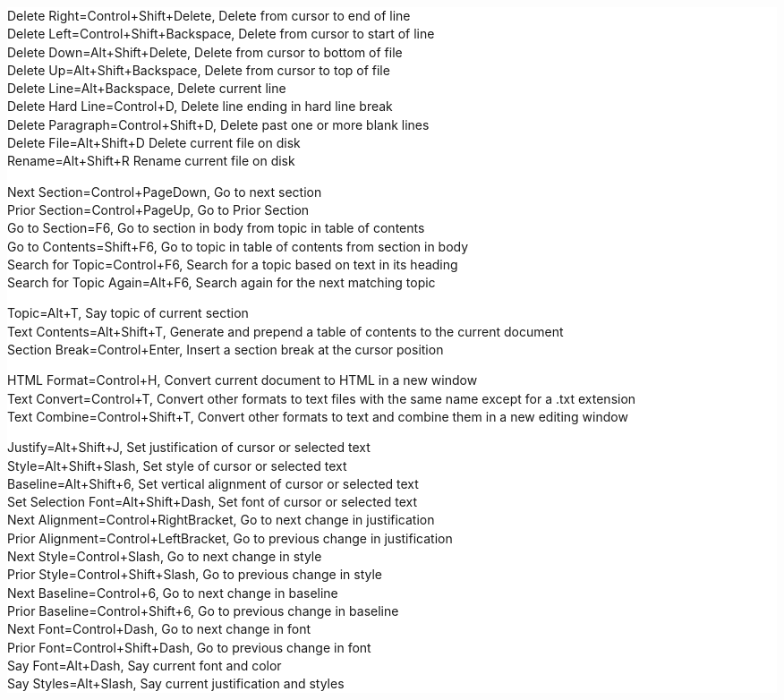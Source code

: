 Delete Right=Control+Shift+Delete, Delete from cursor to end of
line  
Delete Left=Control+Shift+Backspace, Delete from cursor to start of
line  
Delete Down=Alt+Shift+Delete, Delete from cursor to bottom of
file  
Delete Up=Alt+Shift+Backspace, Delete from cursor to top of file  
Delete Line=Alt+Backspace, Delete current line  
Delete Hard Line=Control+D, Delete line ending in hard line break  
Delete Paragraph=Control+Shift+D, Delete past one or more blank
lines  
Delete File=Alt+Shift+D Delete current file on disk  
Rename=Alt+Shift+R Rename current file on disk

Next Section=Control+PageDown, Go to next section  
Prior Section=Control+PageUp, Go to Prior Section  
Go to Section=F6, Go to section in body from topic in table of
contents  
Go to Contents=Shift+F6, Go to topic in table of contents from
section in body  
Search for Topic=Control+F6, Search for a topic based on text in
its heading  
Search for Topic Again=Alt+F6, Search again for the next matching
topic

Topic=Alt+T, Say topic of current section  
Text Contents=Alt+Shift+T, Generate and prepend a table of contents
to the current document  
Section Break=Control+Enter, Insert a section break at the cursor
position

HTML Format=Control+H, Convert current document to HTML in a new
window  
Text Convert=Control+T, Convert other formats to text files with
the same name except for a .txt extension  
Text Combine=Control+Shift+T, Convert other formats to text and
combine them in a new editing window

Justify=Alt+Shift+J, Set justification of cursor or selected text  
Style=Alt+Shift+Slash, Set style of cursor or selected text  
Baseline=Alt+Shift+6, Set vertical alignment of cursor or selected
text  
Set Selection Font=Alt+Shift+Dash, Set font of cursor or selected
text  
Next Alignment=Control+RightBracket, Go to next change in
justification  
Prior Alignment=Control+LeftBracket, Go to previous change in
justification  
Next Style=Control+Slash, Go to next change in style  
Prior Style=Control+Shift+Slash, Go to previous change in style  
Next Baseline=Control+6, Go to next change in baseline  
Prior Baseline=Control+Shift+6, Go to previous change in baseline  
Next Font=Control+Dash, Go to next change in font  
Prior Font=Control+Shift+Dash, Go to previous change in font  
Say Font=Alt+Dash, Say current font and color  
Say Styles=Alt+Slash, Say current justification and styles
